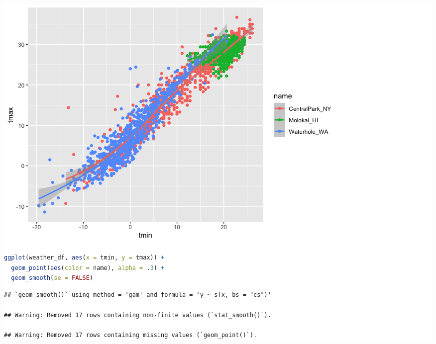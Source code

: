 ![](Viz_and_EDA_files/figure-gfm/unnamed-chunk-5-1.png)

``` r
ggplot(weather_df, aes(x = tmin, y = tmax)) +
  geom_point(aes(color = name), alpha = .3) +
  geom_smooth(se = FALSE)
```

    ## `geom_smooth()` using method = 'gam' and formula = 'y ~ s(x, bs = "cs")'

    ## Warning: Removed 17 rows containing non-finite values (`stat_smooth()`).

    ## Warning: Removed 17 rows containing missing values (`geom_point()`).
